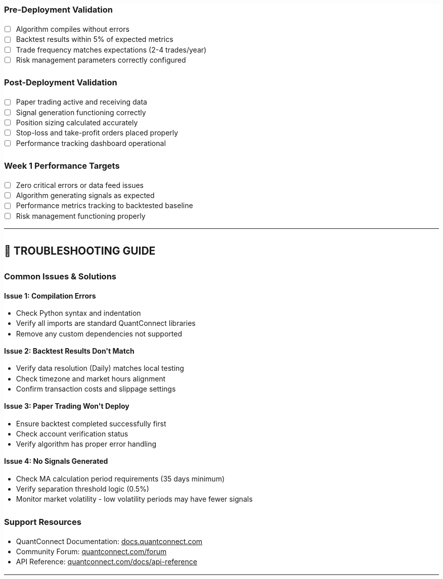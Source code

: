 ### **Pre-Deployment Validation**
- [ ] Algorithm compiles without errors
- [ ] Backtest results within 5% of expected metrics
- [ ] Trade frequency matches expectations (2-4 trades/year)
- [ ] Risk management parameters correctly configured

### **Post-Deployment Validation**
- [ ] Paper trading active and receiving data
- [ ] Signal generation functioning correctly
- [ ] Position sizing calculated accurately
- [ ] Stop-loss and take-profit orders placed properly
- [ ] Performance tracking dashboard operational

### **Week 1 Performance Targets**
- [ ] Zero critical errors or data feed issues
- [ ] Algorithm generating signals as expected
- [ ] Performance metrics tracking to backtested baseline
- [ ] Risk management functioning properly

---

## 🔧 TROUBLESHOOTING GUIDE

### **Common Issues & Solutions**

**Issue 1: Compilation Errors**
- Check Python syntax and indentation
- Verify all imports are standard QuantConnect libraries
- Remove any custom dependencies not supported

**Issue 2: Backtest Results Don't Match**
- Verify data resolution (Daily) matches local testing
- Check timezone and market hours alignment  
- Confirm transaction costs and slippage settings

**Issue 3: Paper Trading Won't Deploy**
- Ensure backtest completed successfully first
- Check account verification status
- Verify algorithm has proper error handling

**Issue 4: No Signals Generated**
- Check MA calculation period requirements (35 days minimum)
- Verify separation threshold logic (0.5%)
- Monitor market volatility - low volatility periods may have fewer signals

### **Support Resources**
- QuantConnect Documentation: [docs.quantconnect.com](https://docs.quantconnect.com)
- Community Forum: [quantconnect.com/forum](https://www.quantconnect.com/forum)
- API Reference: [quantconnect.com/docs/api-reference](https://www.quantconnect.com/docs/api-reference)

---